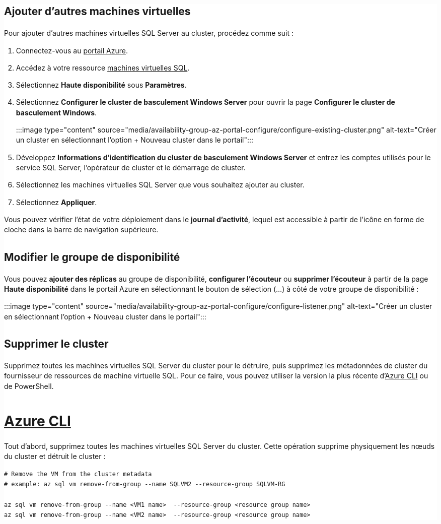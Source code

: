 ## <a name="add-more-vms"></a>Ajouter d’autres machines virtuelles

Pour ajouter d’autres machines virtuelles SQL Server au cluster, procédez comme suit : 

1. Connectez-vous au [portail Azure](https://portal.azure.com). 
1. Accédez à votre ressource [machines virtuelles SQL](https://portal.azure.com/#blade/HubsExtension/BrowseResource/resourceType/Microsoft.SqlVirtualMachine%2FSqlVirtualMachines). 
1. Sélectionnez **Haute disponibilité** sous **Paramètres**. 
1. Sélectionnez **Configurer le cluster de basculement Windows Server** pour ouvrir la page **Configurer le cluster de basculement Windows**. 

   :::image type="content" source="media/availability-group-az-portal-configure/configure-existing-cluster.png" alt-text="Créer un cluster en sélectionnant l’option + Nouveau cluster dans le portail":::

1. Développez **Informations d’identification du cluster de basculement Windows Server** et entrez les comptes utilisés pour le service SQL Server, l’opérateur de cluster et le démarrage de cluster. 
1. Sélectionnez les machines virtuelles SQL Server que vous souhaitez ajouter au cluster. 
1. Sélectionnez **Appliquer**. 

Vous pouvez vérifier l’état de votre déploiement dans le **journal d’activité**, lequel est accessible à partir de l’icône en forme de cloche dans la barre de navigation supérieure. 


## <a name="modify-availability-group"></a>Modifier le groupe de disponibilité 


Vous pouvez **ajouter des réplicas** au groupe de disponibilité, **configurer l’écouteur** ou **supprimer l’écouteur** à partir de la page **Haute disponibilité** dans le portail Azure en sélectionnant le bouton de sélection (…) à côté de votre groupe de disponibilité : 

:::image type="content" source="media/availability-group-az-portal-configure/configure-listener.png" alt-text="Créer un cluster en sélectionnant l’option + Nouveau cluster dans le portail":::

## <a name="remove-cluster"></a>Supprimer le cluster

Supprimez toutes les machines virtuelles SQL Server du cluster pour le détruire, puis supprimez les métadonnées de cluster du fournisseur de ressources de machine virtuelle SQL. Pour ce faire, vous pouvez utiliser la version la plus récente d’[Azure CLI](/cli/azure/install-azure-cli) ou de PowerShell. 

# <a name="azure-cli"></a>[Azure CLI](#tab/azure-cli)

Tout d’abord, supprimez toutes les machines virtuelles SQL Server du cluster. Cette opération supprime physiquement les nœuds du cluster et détruit le cluster :  

```azurecli-interactive
# Remove the VM from the cluster metadata
# example: az sql vm remove-from-group --name SQLVM2 --resource-group SQLVM-RG

az sql vm remove-from-group --name <VM1 name>  --resource-group <resource group name>
az sql vm remove-from-group --name <VM2 name>  --resource-group <resource group name>
```
